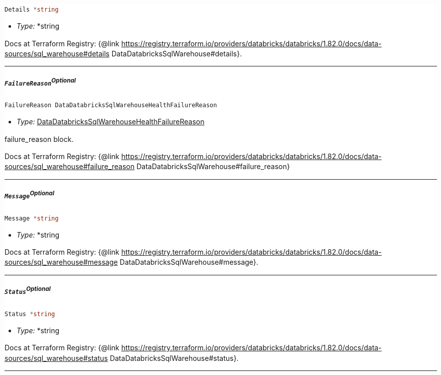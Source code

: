 ```go
Details *string
```

- *Type:* *string

Docs at Terraform Registry: {@link https://registry.terraform.io/providers/databricks/databricks/1.82.0/docs/data-sources/sql_warehouse#details DataDatabricksSqlWarehouse#details}.

---

##### `FailureReason`<sup>Optional</sup> <a name="FailureReason" id="@cdktf/provider-databricks.dataDatabricksSqlWarehouse.DataDatabricksSqlWarehouseHealth.property.failureReason"></a>

```go
FailureReason DataDatabricksSqlWarehouseHealthFailureReason
```

- *Type:* <a href="#@cdktf/provider-databricks.dataDatabricksSqlWarehouse.DataDatabricksSqlWarehouseHealthFailureReason">DataDatabricksSqlWarehouseHealthFailureReason</a>

failure_reason block.

Docs at Terraform Registry: {@link https://registry.terraform.io/providers/databricks/databricks/1.82.0/docs/data-sources/sql_warehouse#failure_reason DataDatabricksSqlWarehouse#failure_reason}

---

##### `Message`<sup>Optional</sup> <a name="Message" id="@cdktf/provider-databricks.dataDatabricksSqlWarehouse.DataDatabricksSqlWarehouseHealth.property.message"></a>

```go
Message *string
```

- *Type:* *string

Docs at Terraform Registry: {@link https://registry.terraform.io/providers/databricks/databricks/1.82.0/docs/data-sources/sql_warehouse#message DataDatabricksSqlWarehouse#message}.

---

##### `Status`<sup>Optional</sup> <a name="Status" id="@cdktf/provider-databricks.dataDatabricksSqlWarehouse.DataDatabricksSqlWarehouseHealth.property.status"></a>

```go
Status *string
```

- *Type:* *string

Docs at Terraform Registry: {@link https://registry.terraform.io/providers/databricks/databricks/1.82.0/docs/data-sources/sql_warehouse#status DataDatabricksSqlWarehouse#status}.

---
